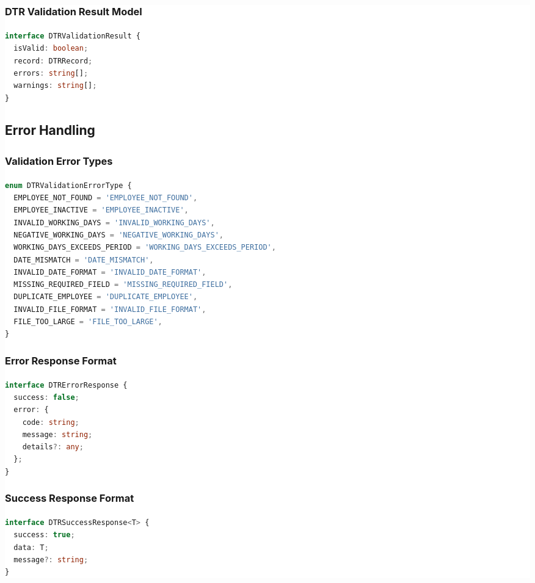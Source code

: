 ### DTR Validation Result Model

```typescript
interface DTRValidationResult {
  isValid: boolean;
  record: DTRRecord;
  errors: string[];
  warnings: string[];
}
```

## Error Handling

### Validation Error Types

```typescript
enum DTRValidationErrorType {
  EMPLOYEE_NOT_FOUND = 'EMPLOYEE_NOT_FOUND',
  EMPLOYEE_INACTIVE = 'EMPLOYEE_INACTIVE',
  INVALID_WORKING_DAYS = 'INVALID_WORKING_DAYS',
  NEGATIVE_WORKING_DAYS = 'NEGATIVE_WORKING_DAYS',
  WORKING_DAYS_EXCEEDS_PERIOD = 'WORKING_DAYS_EXCEEDS_PERIOD',
  DATE_MISMATCH = 'DATE_MISMATCH',
  INVALID_DATE_FORMAT = 'INVALID_DATE_FORMAT',
  MISSING_REQUIRED_FIELD = 'MISSING_REQUIRED_FIELD',
  DUPLICATE_EMPLOYEE = 'DUPLICATE_EMPLOYEE',
  INVALID_FILE_FORMAT = 'INVALID_FILE_FORMAT',
  FILE_TOO_LARGE = 'FILE_TOO_LARGE',
}
```

### Error Response Format

```typescript
interface DTRErrorResponse {
  success: false;
  error: {
    code: string;
    message: string;
    details?: any;
  };
}
```

### Success Response Format

```typescript
interface DTRSuccessResponse<T> {
  success: true;
  data: T;
  message?: string;
}
```
